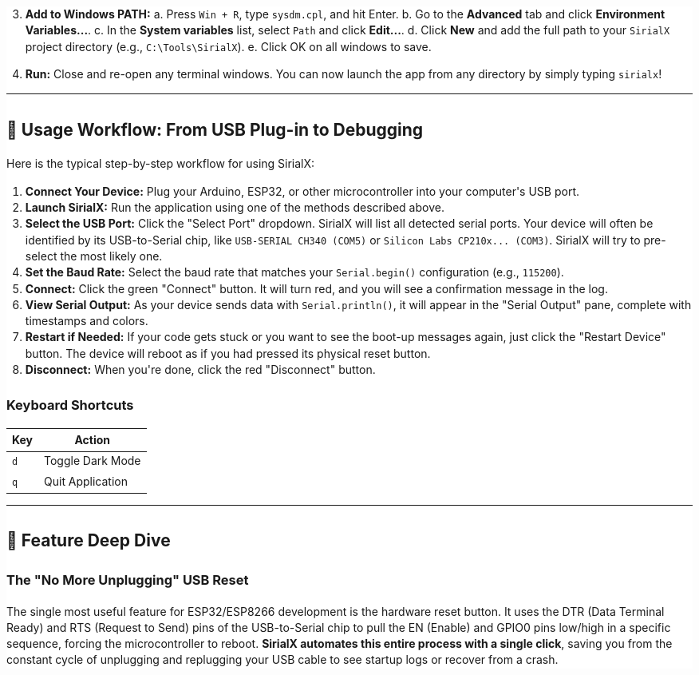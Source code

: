 3.  **Add to Windows PATH:**
    a. Press `Win + R`, type `sysdm.cpl`, and hit Enter.
    b. Go to the **Advanced** tab and click **Environment Variables...**.
    c. In the **System variables** list, select `Path` and click **Edit...**.
    d. Click **New** and add the full path to your `SirialX` project directory (e.g., `C:\Tools\SirialX`).
    e. Click OK on all windows to save.

4.  **Run:** Close and re-open any terminal windows. You can now launch the app from any directory by simply typing `sirialx`!

---

## 📖 Usage Workflow: From USB Plug-in to Debugging

Here is the typical step-by-step workflow for using SirialX:

1.  **Connect Your Device:** Plug your Arduino, ESP32, or other microcontroller into your computer's USB port.
2.  **Launch SirialX:** Run the application using one of the methods described above.
3.  **Select the USB Port:** Click the "Select Port" dropdown. SirialX will list all detected serial ports. Your device will often be identified by its USB-to-Serial chip, like `USB-SERIAL CH340 (COM5)` or `Silicon Labs CP210x... (COM3)`. SirialX will try to pre-select the most likely one.
4.  **Set the Baud Rate:** Select the baud rate that matches your `Serial.begin()` configuration (e.g., `115200`).
5.  **Connect:** Click the green "Connect" button. It will turn red, and you will see a confirmation message in the log.
6.  **View Serial Output:** As your device sends data with `Serial.println()`, it will appear in the "Serial Output" pane, complete with timestamps and colors.
7.  **Restart if Needed:** If your code gets stuck or you want to see the boot-up messages again, just click the "Restart Device" button. The device will reboot as if you had pressed its physical reset button.
8.  **Disconnect:** When you're done, click the red "Disconnect" button.

### Keyboard Shortcuts

| Key | Action             |
|-----|--------------------|
| `d` | Toggle Dark Mode   |
| `q` | Quit Application   |

---

## 🚀 Feature Deep Dive

### The "No More Unplugging" USB Reset

The single most useful feature for ESP32/ESP8266 development is the hardware reset button. It uses the DTR (Data Terminal Ready) and RTS (Request to Send) pins of the USB-to-Serial chip to pull the EN (Enable) and GPIO0 pins low/high in a specific sequence, forcing the microcontroller to reboot. **SirialX automates this entire process with a single click**, saving you from the constant cycle of unplugging and replugging your USB cable to see startup logs or recover from a crash.
